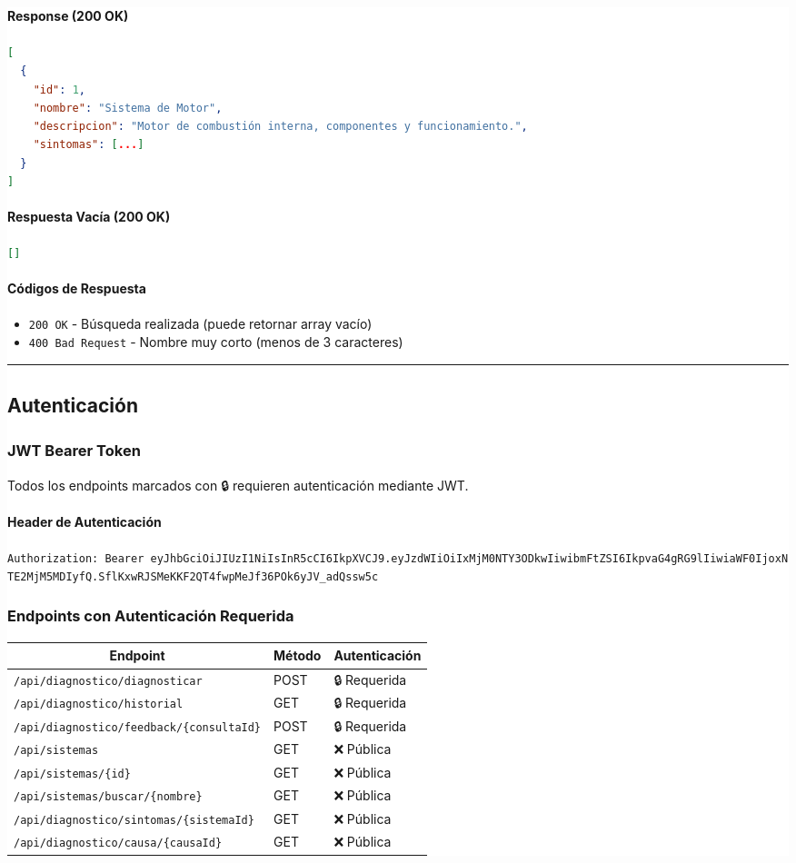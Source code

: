 #### Response (200 OK)
```json
[
  {
    "id": 1,
    "nombre": "Sistema de Motor",
    "descripcion": "Motor de combustión interna, componentes y funcionamiento.",
    "sintomas": [...]
  }
]
```

#### Respuesta Vacía (200 OK)
```json
[]
```

#### Códigos de Respuesta
- `200 OK` - Búsqueda realizada (puede retornar array vacío)
- `400 Bad Request` - Nombre muy corto (menos de 3 caracteres)

---

## Autenticación

### JWT Bearer Token

Todos los endpoints marcados con 🔒 requieren autenticación mediante JWT.

#### Header de Autenticación
```http
Authorization: Bearer eyJhbGciOiJIUzI1NiIsInR5cCI6IkpXVCJ9.eyJzdWIiOiIxMjM0NTY3ODkwIiwibmFtZSI6IkpvaG4gRG9lIiwiaWF0IjoxNTE2MjM5MDIyfQ.SflKxwRJSMeKKF2QT4fwpMeJf36POk6yJV_adQssw5c
```

### Endpoints con Autenticación Requerida

| Endpoint | Método | Autenticación |
|----------|--------|---------------|
| `/api/diagnostico/diagnosticar` | POST | 🔒 Requerida |
| `/api/diagnostico/historial` | GET | 🔒 Requerida |
| `/api/diagnostico/feedback/{consultaId}` | POST | 🔒 Requerida |
| `/api/sistemas` | GET | ❌ Pública |
| `/api/sistemas/{id}` | GET | ❌ Pública |
| `/api/sistemas/buscar/{nombre}` | GET | ❌ Pública |
| `/api/diagnostico/sintomas/{sistemaId}` | GET | ❌ Pública |
| `/api/diagnostico/causa/{causaId}` | GET | ❌ Pública |
